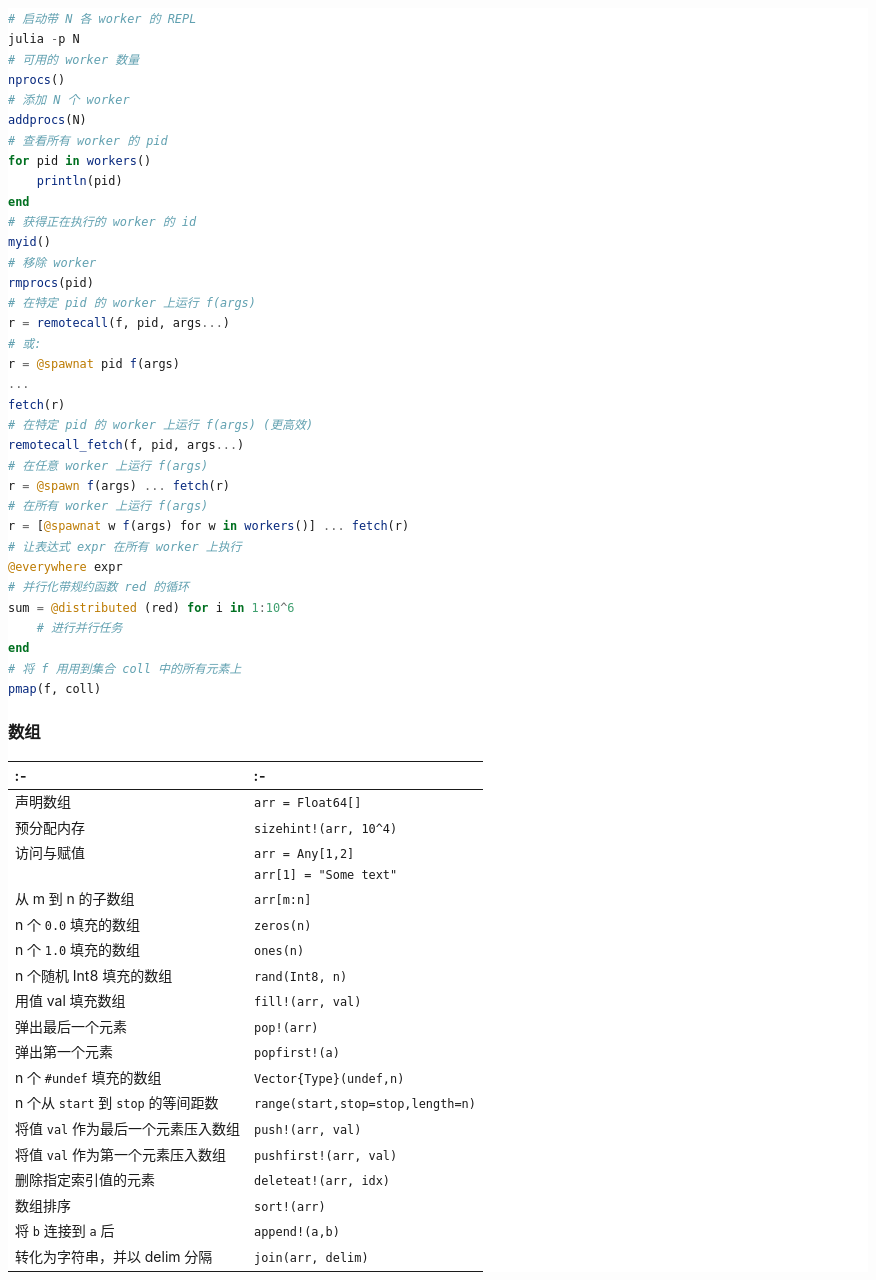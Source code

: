```julia
# 启动带 N 各 worker 的 REPL
julia -p N
# 可用的 worker 数量
nprocs()
# 添加 N 个 worker
addprocs(N)
# 查看所有 worker 的 pid
for pid in workers()
    println(pid)
end
# 获得正在执行的 worker 的 id
myid()
# 移除 worker
rmprocs(pid)
# 在特定 pid 的 worker 上运行 f(args)
r = remotecall(f, pid, args...)
# 或:
r = @spawnat pid f(args)
...
fetch(r)
# 在特定 pid 的 worker 上运行 f(args) (更高效)
remotecall_fetch(f, pid, args...)
# 在任意 worker 上运行 f(args)
r = @spawn f(args) ... fetch(r)
# 在所有 worker 上运行 f(args)
r = [@spawnat w f(args) for w in workers()] ... fetch(r)
# 让表达式 expr 在所有 worker 上执行
@everywhere expr
# 并行化带规约函数 red 的循环
sum = @distributed (red) for i in 1:10^6
    # 进行并行任务
end
# 将 f 用用到集合 coll 中的所有元素上
pmap(f, coll)
```


### 数组


:- | :-
:- | :-
声明数组 | `arr = Float64[]`
预分配内存 | `sizehint!(arr, 10^4)`
访问与赋值 | `arr = Any[1,2]`<br/>`arr[1] = "Some text"`
从 m 到 n 的子数组 | `arr[m:n]`
n 个 `0.0` 填充的数组 | `zeros(n)`
n 个 `1.0` 填充的数组 | `ones(n)`
n 个随机 Int8 填充的数组 | `rand(Int8, n)`
用值 val 填充数组 | `fill!(arr, val)`
弹出最后一个元素 | `pop!(arr)`
弹出第一个元素 | `popfirst!(a)`
n 个 `#undef` 填充的数组 | `Vector{Type}(undef,n)`
n 个从 `start` 到 `stop` 的等间距数 | `range(start,stop=stop,length=n)`
将值 `val` 作为最后一个元素压入数组 | `push!(arr, val)`
将值 `val` 作为第一个元素压入数组 | `pushfirst!(arr, val)`
删除指定索引值的元素 | `deleteat!(arr, idx)`
数组排序 | `sort!(arr)`
将 `b` 连接到 `a` 后 | `append!(a,b)`
转化为字符串，并以 delim 分隔 | `join(arr, delim)`
